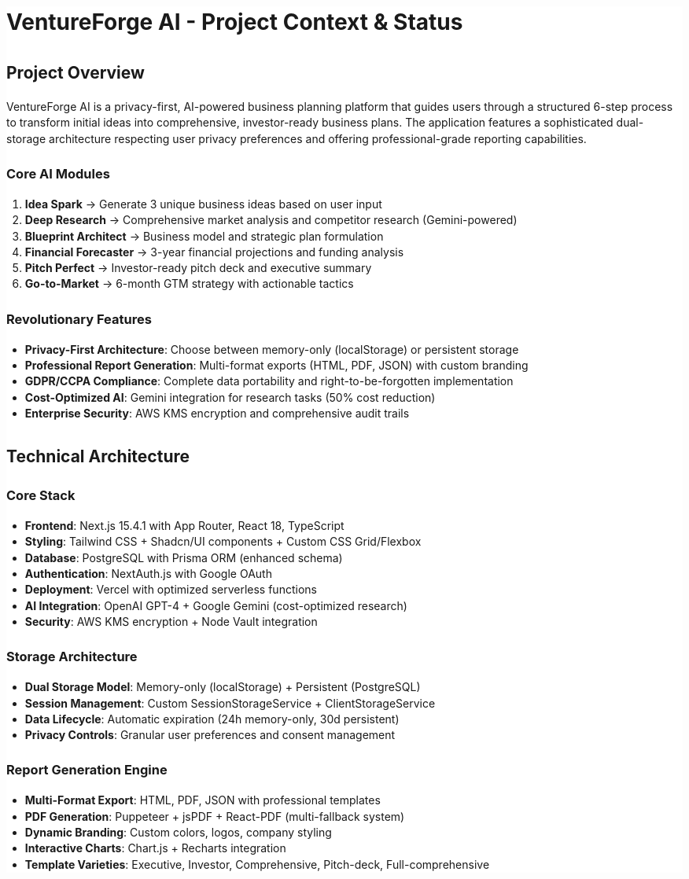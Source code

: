 # VentureForge AI - Project Context & Status

## Project Overview

VentureForge AI is a privacy-first, AI-powered business planning platform that guides users through a structured 6-step process to transform initial ideas into comprehensive, investor-ready business plans. The application features a sophisticated dual-storage architecture respecting user privacy preferences and offering professional-grade reporting capabilities.

### Core AI Modules
1. **Idea Spark** → Generate 3 unique business ideas based on user input
2. **Deep Research** → Comprehensive market analysis and competitor research (Gemini-powered)
3. **Blueprint Architect** → Business model and strategic plan formulation
4. **Financial Forecaster** → 3-year financial projections and funding analysis
5. **Pitch Perfect** → Investor-ready pitch deck and executive summary
6. **Go-to-Market** → 6-month GTM strategy with actionable tactics

### Revolutionary Features
- **Privacy-First Architecture**: Choose between memory-only (localStorage) or persistent storage
- **Professional Report Generation**: Multi-format exports (HTML, PDF, JSON) with custom branding
- **GDPR/CCPA Compliance**: Complete data portability and right-to-be-forgotten implementation
- **Cost-Optimized AI**: Gemini integration for research tasks (50% cost reduction)
- **Enterprise Security**: AWS KMS encryption and comprehensive audit trails

## Technical Architecture

### Core Stack
- **Frontend**: Next.js 15.4.1 with App Router, React 18, TypeScript
- **Styling**: Tailwind CSS + Shadcn/UI components + Custom CSS Grid/Flexbox
- **Database**: PostgreSQL with Prisma ORM (enhanced schema)
- **Authentication**: NextAuth.js with Google OAuth
- **Deployment**: Vercel with optimized serverless functions
- **AI Integration**: OpenAI GPT-4 + Google Gemini (cost-optimized research)
- **Security**: AWS KMS encryption + Node Vault integration

### Storage Architecture
- **Dual Storage Model**: Memory-only (localStorage) + Persistent (PostgreSQL)
- **Session Management**: Custom SessionStorageService + ClientStorageService
- **Data Lifecycle**: Automatic expiration (24h memory-only, 30d persistent)
- **Privacy Controls**: Granular user preferences and consent management

### Report Generation Engine
- **Multi-Format Export**: HTML, PDF, JSON with professional templates
- **PDF Generation**: Puppeteer + jsPDF + React-PDF (multi-fallback system)
- **Dynamic Branding**: Custom colors, logos, company styling
- **Interactive Charts**: Chart.js + Recharts integration
- **Template Varieties**: Executive, Investor, Comprehensive, Pitch-deck, Full-comprehensive
